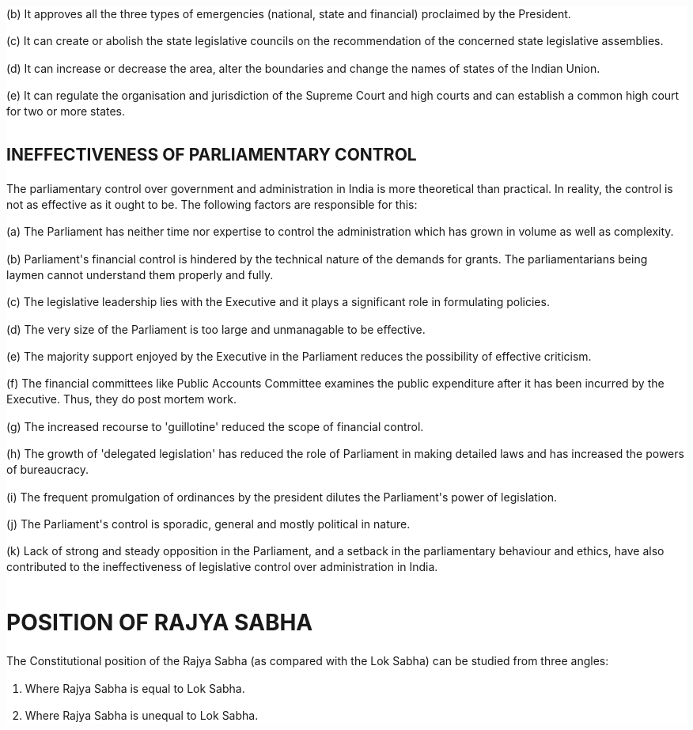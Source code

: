 (b) It approves all the three types of emergencies (national, state and financial) proclaimed by the President.

(c) It can create or abolish the state legislative councils on the recommendation of the concerned state legislative assemblies.

(d) It can increase or decrease the area, alter the boundaries and change the names of states of the Indian Union.

(e) It can regulate the organisation and jurisdiction of the Supreme Court and high courts and can establish a common high court for two or more states.

## **INEFFECTIVENESS OF PARLIAMENTARY CONTROL**

The parliamentary control over government and administration in India is more theoretical than practical. In reality, the control is not as effective as it ought to be. The following factors are responsible for this:

(a) The Parliament has neither time nor expertise to control the administration which has grown in volume as well as complexity.

(b) Parliament's financial control is hindered by the technical nature of the demands for grants. The parliamentarians being laymen cannot understand them properly and fully.

(c) The legislative leadership lies with the Executive and it plays a significant role in formulating policies.

(d) The very size of the Parliament is too large and unmanagable to be effective.

(e) The majority support enjoyed by the Executive in the Parliament reduces the possibility of effective criticism.

(f) The financial committees like Public Accounts Committee examines the public expenditure after it has been incurred by the Executive. Thus, they do post mortem work.

(g) The increased recourse to 'guillotine' reduced the scope of financial control.

(h) The growth of 'delegated legislation' has reduced the role of Parliament in making detailed laws and has increased the powers of bureaucracy.

(i) The frequent promulgation of ordinances by the president dilutes the Parliament's power of legislation.

(j) The Parliament's control is sporadic, general and mostly political in nature.

(k) Lack of strong and steady opposition in the Parliament, and a setback in the parliamentary behaviour and ethics, have also contributed to the ineffectiveness of legislative control over administration in India.

# **POSITION OF RAJYA SABHA**

The Constitutional position of the Rajya Sabha (as compared with the Lok Sabha) can be studied from three angles:

1. Where Rajya Sabha is equal to Lok Sabha.

2. Where Rajya Sabha is unequal to Lok Sabha.
